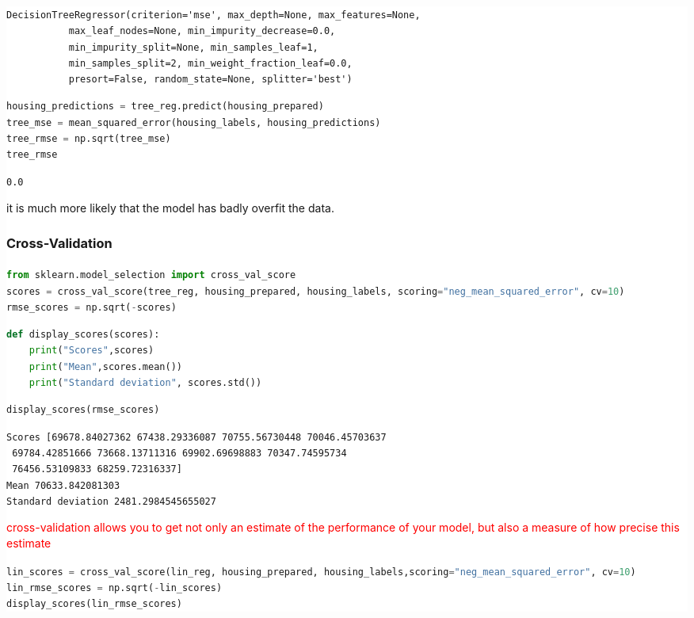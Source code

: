     DecisionTreeRegressor(criterion='mse', max_depth=None, max_features=None,
               max_leaf_nodes=None, min_impurity_decrease=0.0,
               min_impurity_split=None, min_samples_leaf=1,
               min_samples_split=2, min_weight_fraction_leaf=0.0,
               presort=False, random_state=None, splitter='best')




```python
housing_predictions = tree_reg.predict(housing_prepared)
tree_mse = mean_squared_error(housing_labels, housing_predictions)
tree_rmse = np.sqrt(tree_mse)
tree_rmse
```




    0.0



it is much more likely that the model has badly overfit the data.

### Cross-Validation


```python
from sklearn.model_selection import cross_val_score
scores = cross_val_score(tree_reg, housing_prepared, housing_labels, scoring="neg_mean_squared_error", cv=10)
rmse_scores = np.sqrt(-scores)
```


```python
def display_scores(scores):
    print("Scores",scores)
    print("Mean",scores.mean())
    print("Standard deviation", scores.std())
```


```python
display_scores(rmse_scores)
```

    Scores [69678.84027362 67438.29336087 70755.56730448 70046.45703637
     69784.42851666 73668.13711316 69902.69698883 70347.74595734
     76456.53109833 68259.72316337]
    Mean 70633.842081303
    Standard deviation 2481.2984545655027
    

<font color='red'>cross-validation allows you to get not only an estimate of the
performance of your model, but also a measure of how precise this estimate</font>


```python
lin_scores = cross_val_score(lin_reg, housing_prepared, housing_labels,scoring="neg_mean_squared_error", cv=10)
lin_rmse_scores = np.sqrt(-lin_scores)
display_scores(lin_rmse_scores)
```
